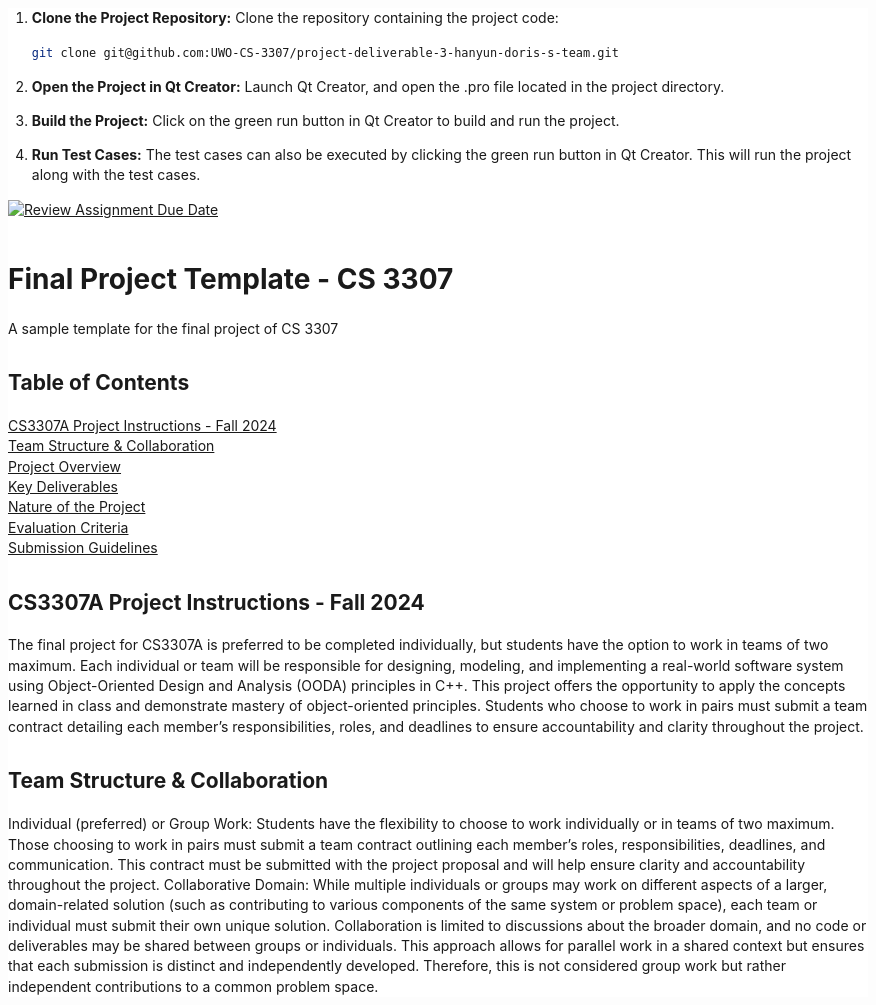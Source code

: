 1. **Clone the Project Repository:** Clone the repository containing the project code:

    ```bash
    git clone git@github.com:UWO-CS-3307/project-deliverable-3-hanyun-doris-s-team.git
    ```

2. **Open the Project in Qt Creator:** Launch Qt Creator, and open the .pro file located in the project directory.
3. **Build the Project:** Click on the green run button in Qt Creator to build and run the project.
4. **Run Test Cases:** The test cases can also be executed by clicking the green run button in Qt Creator. This will run the project along with the test cases.



[![Review Assignment Due Date](https://classroom.github.com/assets/deadline-readme-button-22041afd0340ce965d47ae6ef1cefeee28c7c493a6346c4f15d667ab976d596c.svg)](https://classroom.github.com/a/_YxQha_I)
# Final Project Template - CS 3307
A sample template for the final project of CS 3307


## Table of Contents
[CS3307A Project Instructions - Fall 2024](#cs3307a-project-instructions---fall-2024)  
[Team Structure & Collaboration](#team-structure--collaboration)  
[Project Overview](#project-overview)  
[Key Deliverables](#key-deliverables)  
[Nature of the Project](#nature-of-the-project)  
[Evaluation Criteria](#evaluation-criteria)  
[Submission Guidelines](#submission-guidelines)  


## CS3307A Project Instructions - Fall 2024
The final project for CS3307A is preferred to be completed individually, but students
have the option to work in teams of two maximum. Each individual or team will be
responsible for designing, modeling, and implementing a real-world software system using
Object-Oriented Design and Analysis (OODA) principles in C++. This project offers the
opportunity to apply the concepts learned in class and demonstrate mastery of object-oriented
principles. Students who choose to work in pairs must submit a team contract detailing each
member’s responsibilities, roles, and deadlines to ensure accountability and clarity throughout
the project.

## Team Structure & Collaboration
Individual (preferred) or Group Work: Students have the flexibility to choose to work
individually or in teams of two maximum. Those choosing to work in pairs must submit a team
contract outlining each member’s roles, responsibilities, deadlines, and communication. This
contract must be submitted with the project proposal and will help ensure clarity and
accountability throughout the project.
Collaborative Domain: While multiple individuals or groups may work on different aspects
of a larger, domain-related solution (such as contributing to various components of the same
system or problem space), each team or individual must submit their own unique solution.
Collaboration is limited to discussions about the broader domain, and no code or deliverables
may be shared between groups or individuals. This approach allows for parallel work in a
shared context but ensures that each submission is distinct and independently developed.
Therefore, this is not considered group work but rather independent contributions to a
common problem space.
